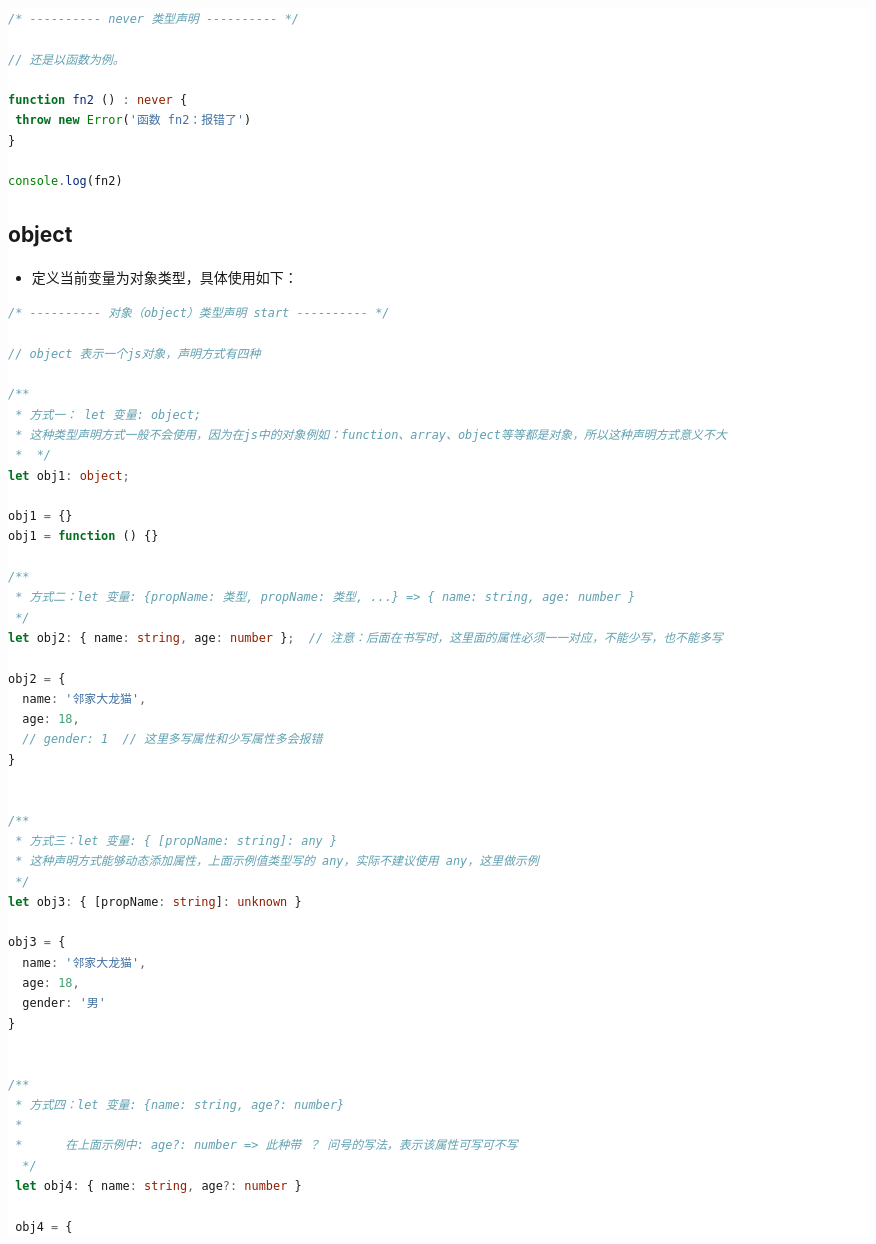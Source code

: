  ``` typescript
/* ---------- never 类型声明 ---------- */

// 还是以函数为例。

function fn2 () : never {
  throw new Error('函数 fn2：报错了')
}

console.log(fn2)
 ```



## object

- 定义当前变量为对象类型，具体使用如下：

``` typescript
/* ---------- 对象（object）类型声明 start ---------- */

// object 表示一个js对象，声明方式有四种

/**
 * 方式一： let 变量: object;
 * 这种类型声明方式一般不会使用，因为在js中的对象例如：function、array、object等等都是对象，所以这种声明方式意义不大
 *  */
let obj1: object;  

obj1 = {}
obj1 = function () {}

/**
 * 方式二：let 变量: {propName: 类型, propName: 类型, ...} => { name: string, age: number }
 */
let obj2: { name: string, age: number };  // 注意：后面在书写时，这里面的属性必须一一对应，不能少写，也不能多写

obj2 = {
  name: '邻家大龙猫',
  age: 18,
  // gender: 1  // 这里多写属性和少写属性多会报错
}


/**
 * 方式三：let 变量: { [propName: string]: any }
 * 这种声明方式能够动态添加属性，上面示例值类型写的 any，实际不建议使用 any，这里做示例
 */
let obj3: { [propName: string]: unknown }

obj3 = {
  name: '邻家大龙猫',
  age: 18,
  gender: '男'
}


/**
 * 方式四：let 变量: {name: string, age?: number}
 *      
 *      在上面示例中: age?: number => 此种带 ？ 问号的写法，表示该属性可写可不写
  */
 let obj4: { name: string, age?: number }

 obj4 = {
```